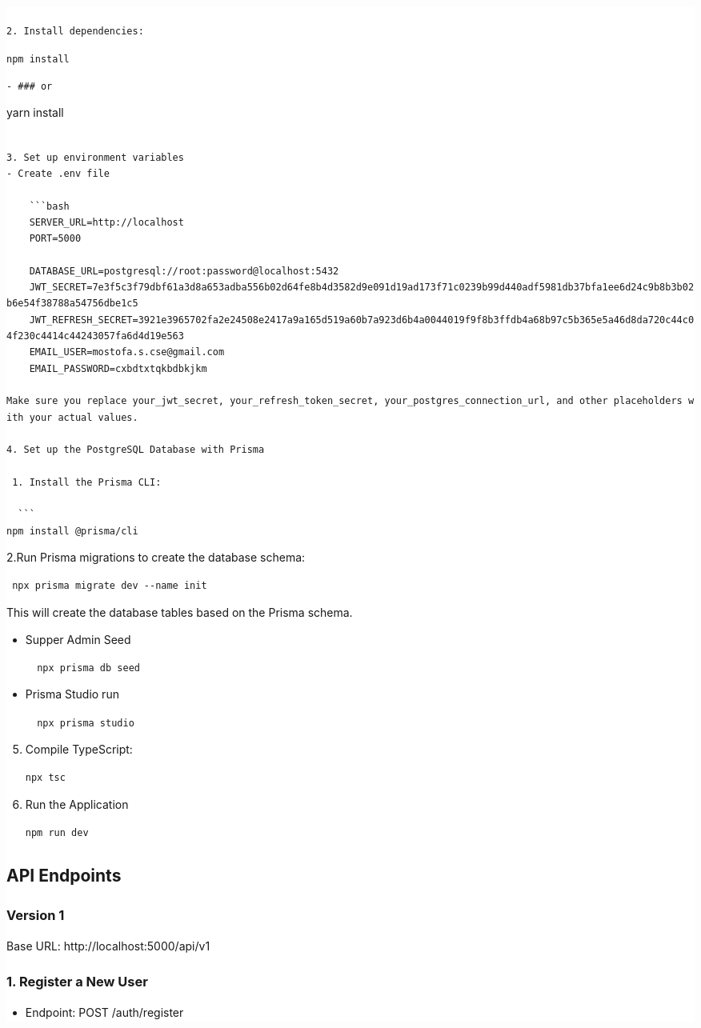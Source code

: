    ```

2. Install dependencies:

   ```
    npm install
   ```
- ### or
   ```
   yarn install
   ```

3. Set up environment variables
   - Create .env file

       ```bash
       SERVER_URL=http://localhost
       PORT=5000

       DATABASE_URL=postgresql://root:password@localhost:5432
       JWT_SECRET=7e3f5c3f79dbf61a3d8a653adba556b02d64fe8b4d3582d9e091d19ad173f71c0239b99d440adf5981db37bfa1ee6d24c9b8b3b02b6e54f38788a54756dbe1c5
       JWT_REFRESH_SECRET=3921e3965702fa2e24508e2417a9a165d519a60b7a923d6b4a0044019f9f8b3ffdb4a68b97c5b365e5a46d8da720c44c04f230c4414c44243057fa6d4d19e563
       EMAIL_USER=mostofa.s.cse@gmail.com
       EMAIL_PASSWORD=cxbdtxtqkbdbkjkm

Make sure you replace your_jwt_secret, your_refresh_token_secret, your_postgres_connection_url, and other placeholders with your actual values.

4. Set up the PostgreSQL Database with Prisma

    1. Install the Prisma CLI:

     ```
   npm install @prisma/cli
   ```

   2.Run Prisma migrations to create the database schema:
   ```
    npx prisma migrate dev --name init
   ```

This will create the database tables based on the Prisma schema.

- Supper Admin Seed
  ```
    npx prisma db seed
   ```
- Prisma Studio run
  ```
    npx prisma studio
   ```

5. Compile TypeScript:
   ```bash
   npx tsc

6. Run the Application
   
   ```bash
   npm run dev

## API Endpoints
### Version 1
Base URL: http://localhost:5000/api/v1
### 1. Register a New User
- Endpoint: POST /auth/register
   ```